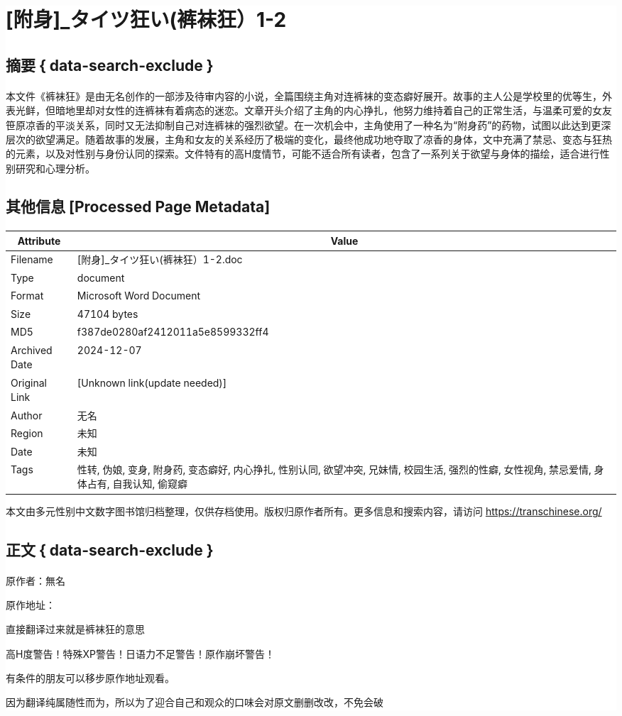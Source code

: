 # [附身]_タイツ狂い(裤袜狂）1-2



## 摘要  { data-search-exclude }


本文件《裤袜狂》是由无名创作的一部涉及待审内容的小说，全篇围绕主角对连裤袜的变态癖好展开。故事的主人公是学校里的优等生，外表光鲜，但暗地里却对女性的连裤袜有着病态的迷恋。文章开头介绍了主角的内心挣扎，他努力维持着自己的正常生活，与温柔可爱的女友笹原凉香的平淡关系，同时又无法抑制自己对连裤袜的强烈欲望。在一次机会中，主角使用了一种名为“附身药”的药物，试图以此达到更深层次的欲望满足。随着故事的发展，主角和女友的关系经历了极端的变化，最终他成功地夺取了凉香的身体，文中充满了禁忌、变态与狂热的元素，以及对性别与身份认同的探索。文件特有的高H度情节，可能不适合所有读者，包含了一系列关于欲望与身体的描绘，适合进行性别研究和心理分析。



## 其他信息 [Processed Page Metadata]

| Attribute       | Value                                  |
|-----------------|----------------------------------------|
| Filename        | [附身]_タイツ狂い(裤袜狂）1-2.doc                             |
| Type            | document                                 |
| Format          | Microsoft Word Document                               |
| Size            | 47104 bytes                           |
| MD5             | f387de0280af2412011a5e8599332ff4                                  |
| Archived Date   | 2024-12-07                             |
| Original Link   | [Unknown link(update needed)]                         |
| Author          | 无名                               |
| Region          | 未知                               |
| Date            | 未知                                 |
| Tags            | 性转, 伪娘, 变身, 附身药, 变态癖好, 内心挣扎, 性别认同, 欲望冲突, 兄妹情, 校园生活, 强烈的性癖, 女性视角, 禁忌爱情, 身体占有, 自我认知, 偷窥癖                                 |

本文由多元性别中文数字图书馆归档整理，仅供存档使用。版权归原作者所有。更多信息和搜索内容，请访问 <https://transchinese.org/>


## 正文 { data-search-exclude }


原作者：無名

原作地址：

直接翻译过来就是裤袜狂的意思

高H度警告！特殊XP警告！日语力不足警告！原作崩坏警告！

有条件的朋友可以移步原作地址观看。

因为翻译纯属随性而为，所以为了迎合自己和观众的口味会对原文删删改改，不免会破
